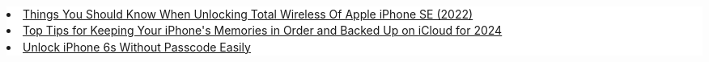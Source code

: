<li><a href="https://ios-unlock.techidaily.com/things-you-should-know-when-unlocking-total-wireless-of-apple-iphone-se-2022-by-drfone-ios/"><u>Things You Should Know When Unlocking Total Wireless Of Apple iPhone SE (2022)</u></a></li>
<li><a href="https://some-approaches.techidaily.com/top-tips-for-keeping-your-iphones-memories-in-order-and-backed-up-on-icloud-for-2024/"><u>Top Tips for Keeping Your iPhone's Memories in Order and Backed Up on iCloud for 2024</u></a></li>
<li><a href="https://ios-unlock.techidaily.com/unlock-iphone-6s-without-passcode-easily-by-drfone-ios/"><u>Unlock iPhone 6s Without Passcode Easily</u></a></li>
</ul></div>
